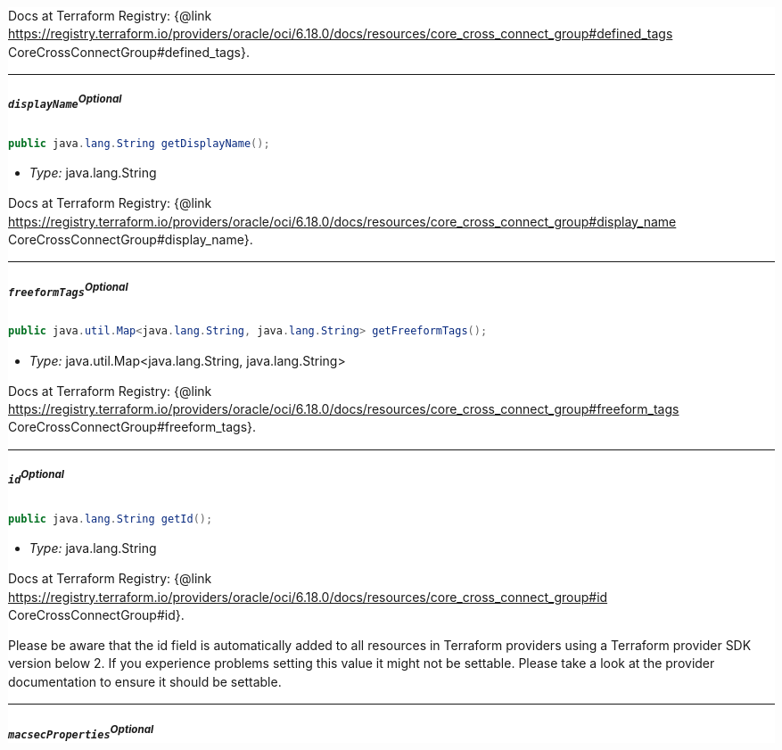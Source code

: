 Docs at Terraform Registry: {@link https://registry.terraform.io/providers/oracle/oci/6.18.0/docs/resources/core_cross_connect_group#defined_tags CoreCrossConnectGroup#defined_tags}.

---

##### `displayName`<sup>Optional</sup> <a name="displayName" id="rhizo-co-terraform-provider-oci.coreCrossConnectGroup.CoreCrossConnectGroupConfig.property.displayName"></a>

```java
public java.lang.String getDisplayName();
```

- *Type:* java.lang.String

Docs at Terraform Registry: {@link https://registry.terraform.io/providers/oracle/oci/6.18.0/docs/resources/core_cross_connect_group#display_name CoreCrossConnectGroup#display_name}.

---

##### `freeformTags`<sup>Optional</sup> <a name="freeformTags" id="rhizo-co-terraform-provider-oci.coreCrossConnectGroup.CoreCrossConnectGroupConfig.property.freeformTags"></a>

```java
public java.util.Map<java.lang.String, java.lang.String> getFreeformTags();
```

- *Type:* java.util.Map<java.lang.String, java.lang.String>

Docs at Terraform Registry: {@link https://registry.terraform.io/providers/oracle/oci/6.18.0/docs/resources/core_cross_connect_group#freeform_tags CoreCrossConnectGroup#freeform_tags}.

---

##### `id`<sup>Optional</sup> <a name="id" id="rhizo-co-terraform-provider-oci.coreCrossConnectGroup.CoreCrossConnectGroupConfig.property.id"></a>

```java
public java.lang.String getId();
```

- *Type:* java.lang.String

Docs at Terraform Registry: {@link https://registry.terraform.io/providers/oracle/oci/6.18.0/docs/resources/core_cross_connect_group#id CoreCrossConnectGroup#id}.

Please be aware that the id field is automatically added to all resources in Terraform providers using a Terraform provider SDK version below 2.
If you experience problems setting this value it might not be settable. Please take a look at the provider documentation to ensure it should be settable.

---

##### `macsecProperties`<sup>Optional</sup> <a name="macsecProperties" id="rhizo-co-terraform-provider-oci.coreCrossConnectGroup.CoreCrossConnectGroupConfig.property.macsecProperties"></a>
